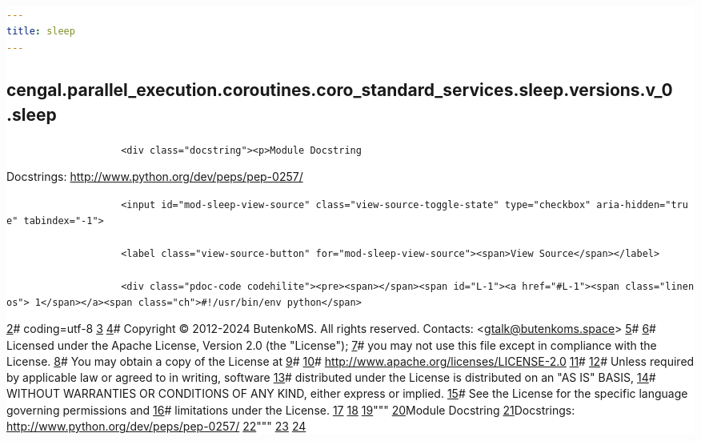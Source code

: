 ```yaml
---
title: sleep
---
```


<div>
    <main class="pdoc">
            <section class="module-info">
                    <h1 class="modulename">
cengal<wbr>.parallel_execution<wbr>.coroutines<wbr>.coro_standard_services<wbr>.sleep<wbr>.versions<wbr>.v_0<wbr>.sleep    </h1>

                        <div class="docstring"><p>Module Docstring
Docstrings: <a href="http://www.python.org/dev/peps/pep-0257/">http://www.python.org/dev/peps/pep-0257/</a></p>
</div>

                        <input id="mod-sleep-view-source" class="view-source-toggle-state" type="checkbox" aria-hidden="true" tabindex="-1">

                        <label class="view-source-button" for="mod-sleep-view-source"><span>View Source</span></label>

                        <div class="pdoc-code codehilite"><pre><span></span><span id="L-1"><a href="#L-1"><span class="linenos"> 1</span></a><span class="ch">#!/usr/bin/env python</span>
</span><span id="L-2"><a href="#L-2"><span class="linenos"> 2</span></a><span class="c1"># coding=utf-8</span>
</span><span id="L-3"><a href="#L-3"><span class="linenos"> 3</span></a>
</span><span id="L-4"><a href="#L-4"><span class="linenos"> 4</span></a><span class="c1"># Copyright © 2012-2024 ButenkoMS. All rights reserved. Contacts: &lt;gtalk@butenkoms.space&gt;</span>
</span><span id="L-5"><a href="#L-5"><span class="linenos"> 5</span></a><span class="c1"># </span>
</span><span id="L-6"><a href="#L-6"><span class="linenos"> 6</span></a><span class="c1"># Licensed under the Apache License, Version 2.0 (the &quot;License&quot;);</span>
</span><span id="L-7"><a href="#L-7"><span class="linenos"> 7</span></a><span class="c1"># you may not use this file except in compliance with the License.</span>
</span><span id="L-8"><a href="#L-8"><span class="linenos"> 8</span></a><span class="c1"># You may obtain a copy of the License at</span>
</span><span id="L-9"><a href="#L-9"><span class="linenos"> 9</span></a><span class="c1"># </span>
</span><span id="L-10"><a href="#L-10"><span class="linenos">10</span></a><span class="c1">#     http://www.apache.org/licenses/LICENSE-2.0</span>
</span><span id="L-11"><a href="#L-11"><span class="linenos">11</span></a><span class="c1"># </span>
</span><span id="L-12"><a href="#L-12"><span class="linenos">12</span></a><span class="c1"># Unless required by applicable law or agreed to in writing, software</span>
</span><span id="L-13"><a href="#L-13"><span class="linenos">13</span></a><span class="c1"># distributed under the License is distributed on an &quot;AS IS&quot; BASIS,</span>
</span><span id="L-14"><a href="#L-14"><span class="linenos">14</span></a><span class="c1"># WITHOUT WARRANTIES OR CONDITIONS OF ANY KIND, either express or implied.</span>
</span><span id="L-15"><a href="#L-15"><span class="linenos">15</span></a><span class="c1"># See the License for the specific language governing permissions and</span>
</span><span id="L-16"><a href="#L-16"><span class="linenos">16</span></a><span class="c1"># limitations under the License.</span>
</span><span id="L-17"><a href="#L-17"><span class="linenos">17</span></a>
</span><span id="L-18"><a href="#L-18"><span class="linenos">18</span></a>
</span><span id="L-19"><a href="#L-19"><span class="linenos">19</span></a><span class="sd">&quot;&quot;&quot;</span>
</span><span id="L-20"><a href="#L-20"><span class="linenos">20</span></a><span class="sd">Module Docstring</span>
</span><span id="L-21"><a href="#L-21"><span class="linenos">21</span></a><span class="sd">Docstrings: http://www.python.org/dev/peps/pep-0257/</span>
</span><span id="L-22"><a href="#L-22"><span class="linenos">22</span></a><span class="sd">&quot;&quot;&quot;</span>
</span><span id="L-23"><a href="#L-23"><span class="linenos">23</span></a>
</span><span id="L-24"><a href="#L-24"><span class="linenos">24</span></a>
